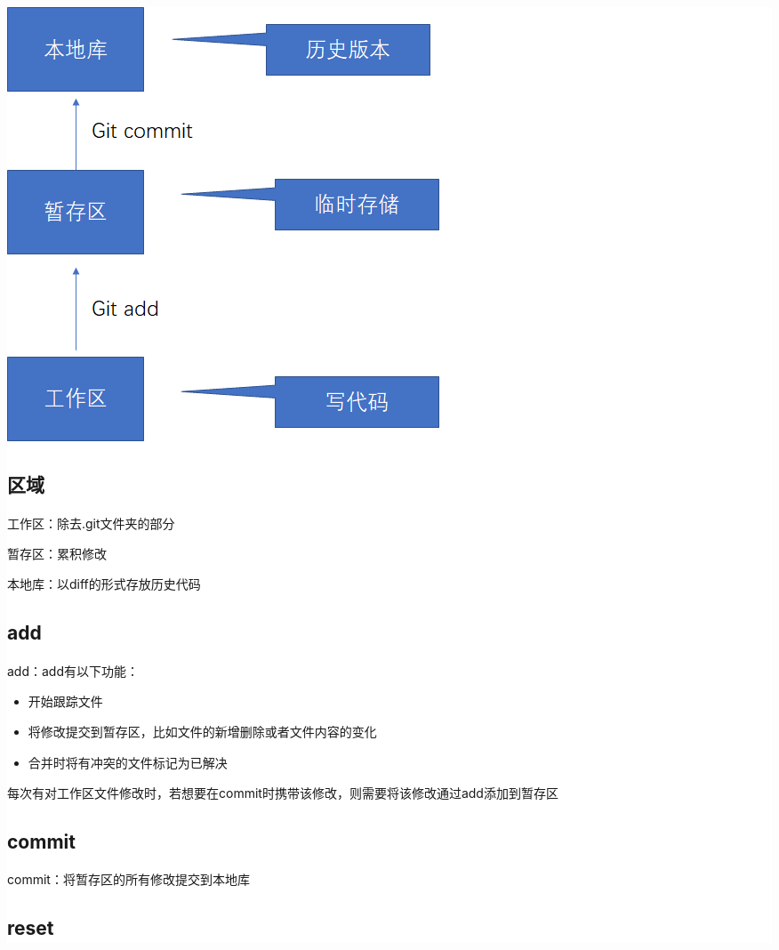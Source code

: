 ![image-20221031095007298](git/image-20221031095007298.png)

## 区域

工作区：除去.git文件夹的部分

暂存区：累积修改

本地库：以diff的形式存放历史代码

## add

add：add有以下功能：

- 开始跟踪文件

- 将修改提交到暂存区，比如文件的新增删除或者文件内容的变化
- 合并时将有冲突的文件标记为已解决

每次有对工作区文件修改时，若想要在commit时携带该修改，则需要将该修改通过add添加到暂存区

## commit

commit：将暂存区的所有修改提交到本地库



## reset
